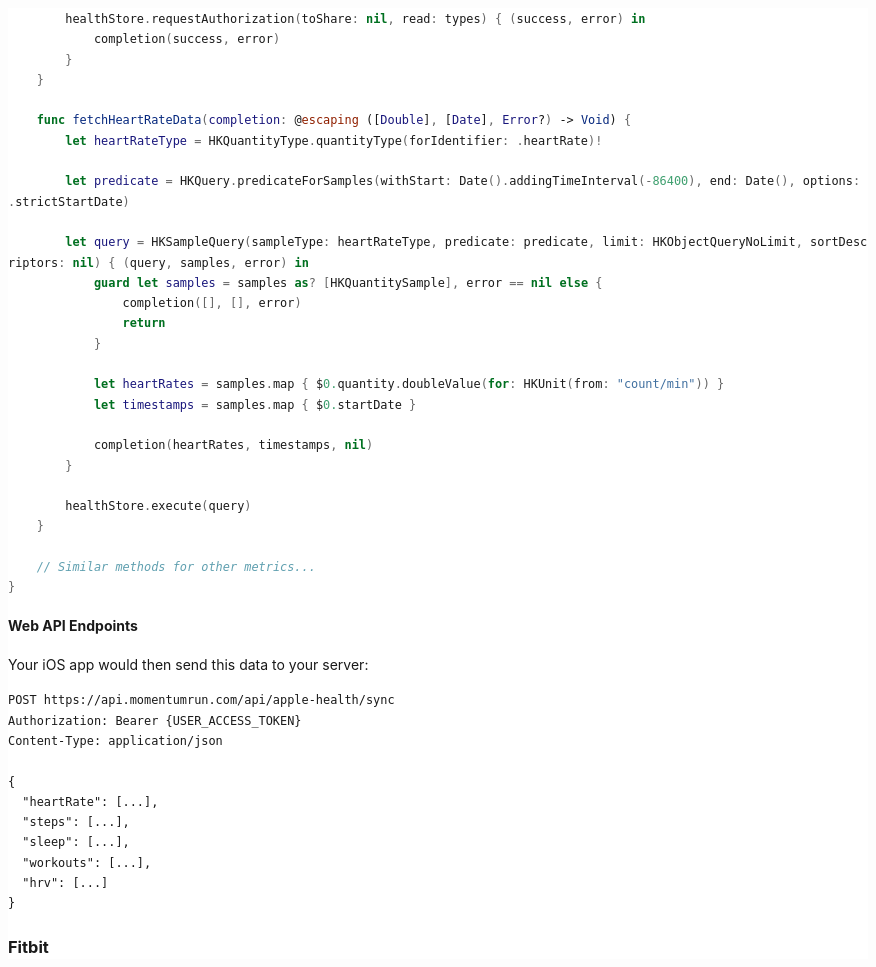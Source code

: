 ```swift
        healthStore.requestAuthorization(toShare: nil, read: types) { (success, error) in
            completion(success, error)
        }
    }
    
    func fetchHeartRateData(completion: @escaping ([Double], [Date], Error?) -> Void) {
        let heartRateType = HKQuantityType.quantityType(forIdentifier: .heartRate)!
        
        let predicate = HKQuery.predicateForSamples(withStart: Date().addingTimeInterval(-86400), end: Date(), options: .strictStartDate)
        
        let query = HKSampleQuery(sampleType: heartRateType, predicate: predicate, limit: HKObjectQueryNoLimit, sortDescriptors: nil) { (query, samples, error) in
            guard let samples = samples as? [HKQuantitySample], error == nil else {
                completion([], [], error)
                return
            }
            
            let heartRates = samples.map { $0.quantity.doubleValue(for: HKUnit(from: "count/min")) }
            let timestamps = samples.map { $0.startDate }
            
            completion(heartRates, timestamps, nil)
        }
        
        healthStore.execute(query)
    }
    
    // Similar methods for other metrics...
}
```

#### Web API Endpoints

Your iOS app would then send this data to your server:

```
POST https://api.momentumrun.com/api/apple-health/sync
Authorization: Bearer {USER_ACCESS_TOKEN}
Content-Type: application/json

{
  "heartRate": [...],
  "steps": [...],
  "sleep": [...],
  "workouts": [...],
  "hrv": [...]
}
```

### Fitbit

